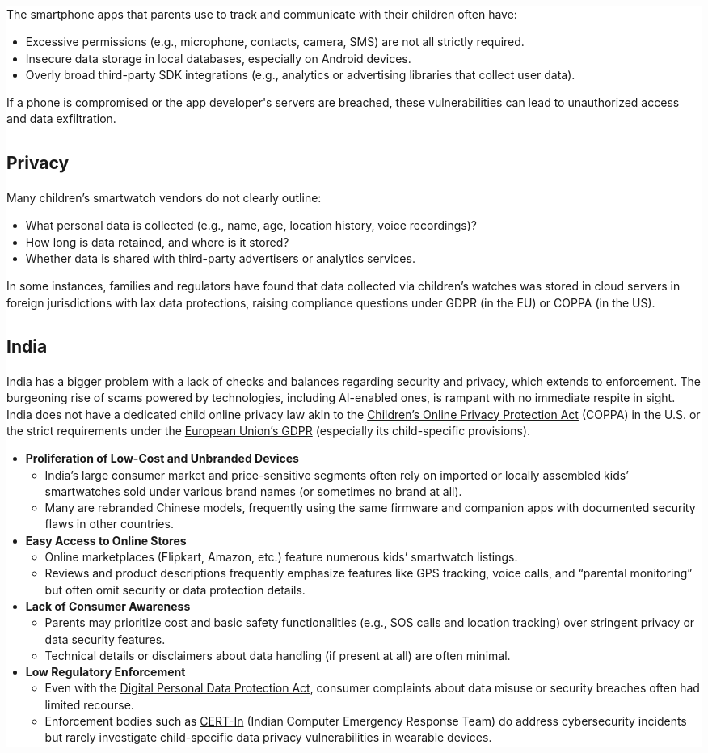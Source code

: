 The smartphone apps that parents use to track and communicate with their children often have:

- Excessive permissions (e.g., microphone, contacts, camera, SMS) are not all strictly required.
- Insecure data storage in local databases, especially on Android devices.
- Overly broad third-party SDK integrations (e.g., analytics or advertising libraries that collect user data).

If a phone is compromised or the app developer's servers are breached, these vulnerabilities can lead to unauthorized access and data exfiltration.

## Privacy

Many children’s smartwatch vendors do not clearly outline:

- What personal data is collected (e.g., name, age, location history, voice recordings)?
- How long is data retained, and where is it stored?
- Whether data is shared with third-party advertisers or analytics services.

In some instances, families and regulators have found that data collected via children’s watches was stored in cloud servers in foreign jurisdictions with lax data protections, raising compliance questions under GDPR (in the EU) or COPPA (in the US).

## India

India has a bigger problem with a lack of checks and balances regarding security and privacy, which extends to enforcement. The burgeoning rise of scams powered by technologies, including AI-enabled ones, is rampant with no immediate respite in sight. India does not have a dedicated child online privacy law akin to the [Children’s Online Privacy Protection Act](https://en.wikipedia.org/wiki/Children%27s_Online_Privacy_Protection_Act) (COPPA) in the U.S. or the strict requirements under the [European Union’s GDPR](https://en.wikipedia.org/wiki/General_Data_Protection_Regulation) (especially its child-specific provisions).

- **Proliferation of Low-Cost and Unbranded Devices**
	- India’s large consumer market and price-sensitive segments often rely on imported or locally assembled kids’ smartwatches sold under various brand names (or sometimes no brand at all).
	- Many are rebranded Chinese models, frequently using the same firmware and companion apps with documented security flaws in other countries.
- **Easy Access to Online Stores**
	- Online marketplaces (Flipkart, Amazon, etc.) feature numerous kids’ smartwatch listings.
	- Reviews and product descriptions frequently emphasize features like GPS tracking, voice calls, and “parental monitoring” but often omit security or data protection details.
- **Lack of Consumer Awareness**
	- Parents may prioritize cost and basic safety functionalities (e.g., SOS calls and location tracking) over stringent privacy or data security features.
	- Technical details or disclaimers about data handling (if present at all) are often minimal.
- **Low Regulatory Enforcement**
	- Even with the [Digital Personal Data Protection Act](https://en.wikipedia.org/wiki/Digital_Personal_Data_Protection_Act,_2023), consumer complaints about data misuse or security breaches often had limited recourse.
	- Enforcement bodies such as [CERT-In](https://en.wikipedia.org/wiki/Indian_Computer_Emergency_Response_Team) (Indian Computer Emergency Response Team) do address cybersecurity incidents but rarely investigate child-specific data privacy vulnerabilities in wearable devices.
